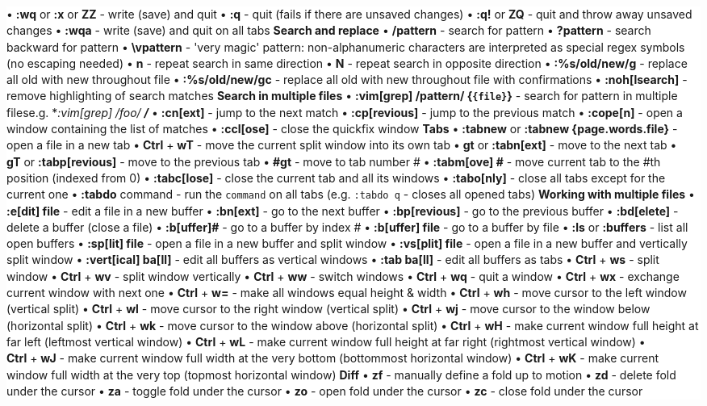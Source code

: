 • **:wq** or **:x** or **ZZ** - write (save) and quit
• **:q** - quit (fails if there are unsaved changes)
• **:q!** or **ZQ** - quit and throw away unsaved changes
• **:wqa** - write (save) and quit on all tabs
**Search and replace**
• **/pattern** - search for pattern
• **?pattern** - search backward for pattern
• **\vpattern** - 'very magic' pattern: non-alphanumeric characters are interpreted as special regex symbols (no escaping needed)
• **n** - repeat search in same direction
• **N** - repeat search in opposite direction
• **:%s/old/new/g** - replace all old with new throughout file
• **:%s/old/new/gc** - replace all old with new throughout file with confirmations
• **:noh[lsearch]** - remove highlighting of search matches
**Search in multiple files**
• **:vim[grep] /pattern/ {`{file}`}** - search for pattern in multiple filese.g. **:vim[grep] /foo/ **/***
• **:cn[ext]** - jump to the next match
• **:cp[revious]** - jump to the previous match
• **:cope[n]** - open a window containing the list of matches
• **:ccl[ose]** - close the quickfix window
**Tabs**
• **:tabnew** or **:tabnew {page.words.file}** - open a file in a new tab
• **Ctrl** + **wT** - move the current split window into its own tab
• **gt** or **:tabn[ext]** - move to the next tab
• **gT** or **:tabp[revious]** - move to the previous tab
• **#gt** - move to tab number #
• **:tabm[ove] #** - move current tab to the #th position (indexed from 0)
• **:tabc[lose]** - close the current tab and all its windows
• **:tabo[nly]** - close all tabs except for the current one
• **:tabdo** command - run the `command` on all tabs (e.g. `:tabdo q` - closes all opened tabs)
**Working with multiple files**
• **:e[dit] file** - edit a file in a new buffer
• **:bn[ext]** - go to the next buffer
• **:bp[revious]** - go to the previous buffer
• **:bd[elete]** - delete a buffer (close a file)
• **:b[uffer]#** - go to a buffer by index #
• **:b[uffer] file** - go to a buffer by file
• **:ls** or **:buffers** - list all open buffers
• **:sp[lit] file** - open a file in a new buffer and split window
• **:vs[plit] file** - open a file in a new buffer and vertically split window
• **:vert[ical] ba[ll]** - edit all buffers as vertical windows
• **:tab ba[ll]** - edit all buffers as tabs
• **Ctrl** + **ws** - split window
• **Ctrl** + **wv** - split window vertically
• **Ctrl** + **ww** - switch windows
• **Ctrl** + **wq** - quit a window
• **Ctrl** + **wx** - exchange current window with next one
• **Ctrl** + **w=** - make all windows equal height & width
• **Ctrl** + **wh** - move cursor to the left window (vertical split)
• **Ctrl** + **wl** - move cursor to the right window (vertical split)
• **Ctrl** + **wj** - move cursor to the window below (horizontal split)
• **Ctrl** + **wk** - move cursor to the window above (horizontal split)
• **Ctrl** + **wH** - make current window full height at far left (leftmost vertical window)
• **Ctrl** + **wL** - make current window full height at far right (rightmost vertical window)
• **Ctrl** + **wJ** - make current window full width at the very bottom (bottommost horizontal window)
• **Ctrl** + **wK** - make current window full width at the very top (topmost horizontal window)
**Diff**
• **zf** - manually define a fold up to motion
• **zd** - delete fold under the cursor
• **za** - toggle fold under the cursor
• **zo** - open fold under the cursor
• **zc** - close fold under the cursor